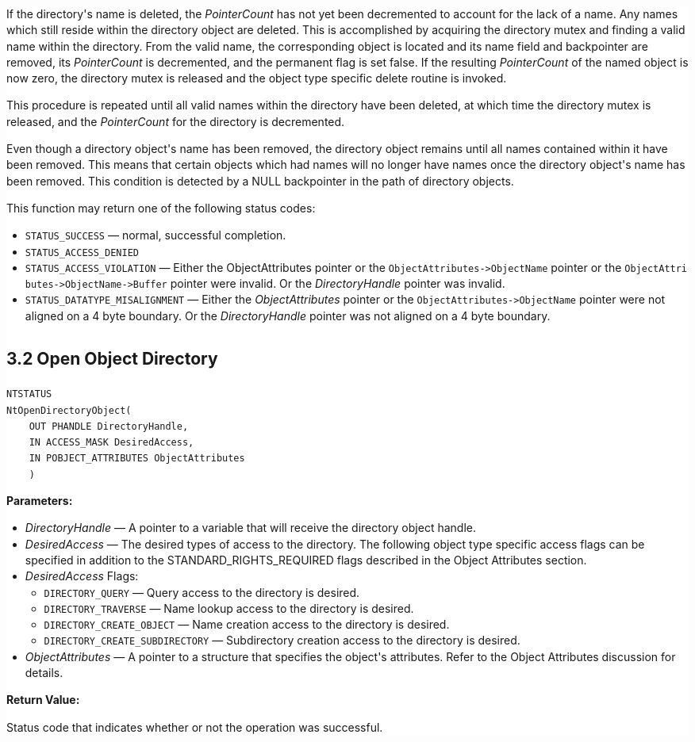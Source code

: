 If the directory's name is deleted, the *PointerCount* has not yet been decremented to account for the lack of a name.  Any names which still reside within the directory object are deleted.  This is accomplished by acquiring the directory mutex and finding a valid name within the directory.  From the valid name, the corresponding object is located and its name field and backpointer are removed, its *PointerCount* is decremented, and the permanent flag is set false.  If the resulting *PointerCount* of the named object is now zero, the directory mutex is released and the object type specific delete routine is invoked.

This procedure is repeated until all valid names within the directory have been deleted, at which time the directory mutex is released, and the *PointerCount* for the directory is decremented.

Even though a directory object's name has been removed, the directory object remains until all names contained within it have been removed.  This means that certain objects which had names will no longer have names once the directory object's name has been removed.  This condition is detected by a NULL backpointer in the path of directory objects.

This function may return one of the following status codes:
- `STATUS_SUCCESS` — normal, successful completion.
- `STATUS_ACCESS_DENIED`
- `STATUS_ACCESS_VIOLATION` — Either the ObjectAttributes pointer or the `ObjectAttributes->ObjectName` pointer or the `ObjectAttributes->ObjectName->Buffer` pointer were invalid.  Or the *DirectoryHandle* pointer was invalid.
- `STATUS_DATATYPE_MISALIGNMENT` — Either the *ObjectAttributes* pointer or the `ObjectAttributes->ObjectName` pointer were not aligned on a 4 byte boundary.  Or the *DirectoryHandle* pointer was not aligned on a 4 byte boundary.

3.2 Open Object Directory
-------------------------

```
NTSTATUS
NtOpenDirectoryObject(
	OUT PHANDLE DirectoryHandle,
	IN ACCESS_MASK DesiredAccess,
	IN POBJECT_ATTRIBUTES ObjectAttributes
	)
```

__Parameters:__

- *DirectoryHandle* — A pointer to a variable that will receive the directory object handle.
- *DesiredAccess* — The desired types of access to the directory.  The following object type specific access flags can be specified in addition to the STANDARD_RIGHTS_REQUIRED flags described in the Object Attributes section.
- *DesiredAccess* Flags:
	- `DIRECTORY_QUERY` — Query access to the directory is desired.
	- `DIRECTORY_TRAVERSE` — Name lookup access to the directory is desired.
	- `DIRECTORY_CREATE_OBJECT` — Name creation access to the directory is desired.
	- `DIRECTORY_CREATE_SUBDIRECTORY` — Subdirectory creation access to the directory is desired.
- *ObjectAttributes* — A pointer to a structure that specifies the object's attributes.  Refer to the Object Attributes discussion for details.

__Return Value:__

Status code that indicates whether or not the operation was successful.
